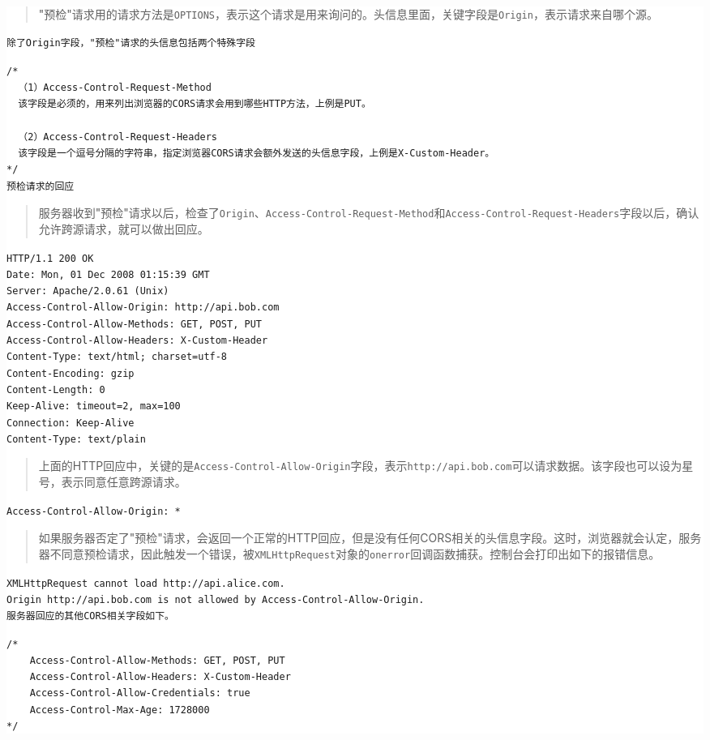 > "预检"请求用的请求方法是`OPTIONS`，表示这个请求是用来询问的。头信息里面，关键字段是`Origin`，表示请求来自哪个源。

```
除了Origin字段，"预检"请求的头信息包括两个特殊字段
```



```
/*
  （1）Access-Control-Request-Method
  该字段是必须的，用来列出浏览器的CORS请求会用到哪些HTTP方法，上例是PUT。

  （2）Access-Control-Request-Headers
  该字段是一个逗号分隔的字符串，指定浏览器CORS请求会额外发送的头信息字段，上例是X-Custom-Header。
*/
预检请求的回应
```

> 服务器收到"预检"请求以后，检查了`Origin`、`Access-Control-Request-Method`和`Access-Control-Request-Headers`字段以后，确认允许跨源请求，就可以做出回应。

```
HTTP/1.1 200 OK
Date: Mon, 01 Dec 2008 01:15:39 GMT
Server: Apache/2.0.61 (Unix)
Access-Control-Allow-Origin: http://api.bob.com
Access-Control-Allow-Methods: GET, POST, PUT
Access-Control-Allow-Headers: X-Custom-Header
Content-Type: text/html; charset=utf-8
Content-Encoding: gzip
Content-Length: 0
Keep-Alive: timeout=2, max=100
Connection: Keep-Alive
Content-Type: text/plain
```

> 上面的HTTP回应中，关键的是`Access-Control-Allow-Origin`字段，表示`http://api.bob.com`可以请求数据。该字段也可以设为星号，表示同意任意跨源请求。

```
Access-Control-Allow-Origin: *
```

> 如果服务器否定了"预检"请求，会返回一个正常的HTTP回应，但是没有任何CORS相关的头信息字段。这时，浏览器就会认定，服务器不同意预检请求，因此触发一个错误，被`XMLHttpRequest`对象的`onerror`回调函数捕获。控制台会打印出如下的报错信息。

```
XMLHttpRequest cannot load http://api.alice.com.
Origin http://api.bob.com is not allowed by Access-Control-Allow-Origin.
服务器回应的其他CORS相关字段如下。
```



```
/*
    Access-Control-Allow-Methods: GET, POST, PUT
    Access-Control-Allow-Headers: X-Custom-Header
    Access-Control-Allow-Credentials: true
    Access-Control-Max-Age: 1728000
*/
```
